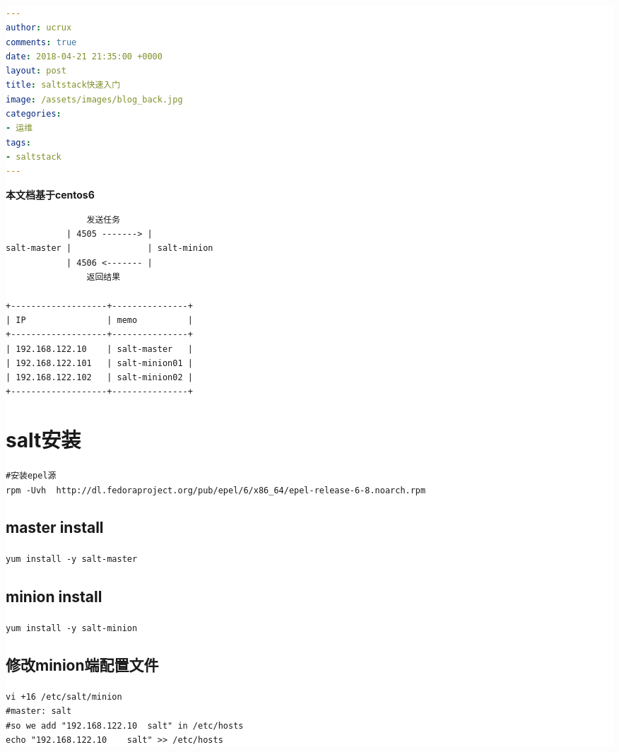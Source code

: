 ```yaml
---
author: ucrux
comments: true
date: 2018-04-21 21:35:00 +0000
layout: post
title: saltstack快速入门
image: /assets/images/blog_back.jpg
categories:
- 运维
tags:
- saltstack
---
```


**本文档基于centos6**

```
                发送任务
            | 4505 -------> |
salt-master |               | salt-minion
            | 4506 <------- |
                返回结果

+-------------------+---------------+
| IP                | memo          |
+-------------------+---------------+
| 192.168.122.10    | salt-master   |
| 192.168.122.101   | salt-minion01 |
| 192.168.122.102   | salt-minion02 |
+-------------------+---------------+
```

salt安装
===

```shell
#安装epel源
rpm -Uvh  http://dl.fedoraproject.org/pub/epel/6/x86_64/epel-release-6-8.noarch.rpm
```

## master install
```shell
yum install -y salt-master
```

## minion install
```shell
yum install -y salt-minion
```

## 修改minion端配置文件
```shell
vi +16 /etc/salt/minion
#master: salt
#so we add "192.168.122.10  salt" in /etc/hosts
echo "192.168.122.10    salt" >> /etc/hosts
```
